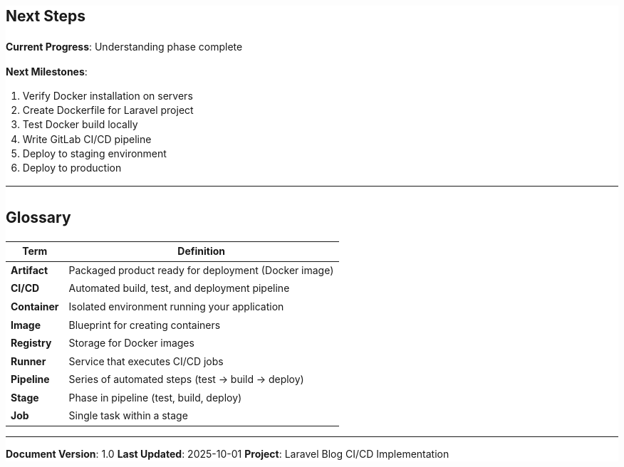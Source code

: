 
## Next Steps

**Current Progress**: Understanding phase complete

**Next Milestones**:
1. Verify Docker installation on servers
2. Create Dockerfile for Laravel project
3. Test Docker build locally
4. Write GitLab CI/CD pipeline
5. Deploy to staging environment
6. Deploy to production

---

## Glossary

| Term | Definition |
|------|------------|
| **Artifact** | Packaged product ready for deployment (Docker image) |
| **CI/CD** | Automated build, test, and deployment pipeline |
| **Container** | Isolated environment running your application |
| **Image** | Blueprint for creating containers |
| **Registry** | Storage for Docker images |
| **Runner** | Service that executes CI/CD jobs |
| **Pipeline** | Series of automated steps (test → build → deploy) |
| **Stage** | Phase in pipeline (test, build, deploy) |
| **Job** | Single task within a stage |

---

**Document Version**: 1.0
**Last Updated**: 2025-10-01
**Project**: Laravel Blog CI/CD Implementation